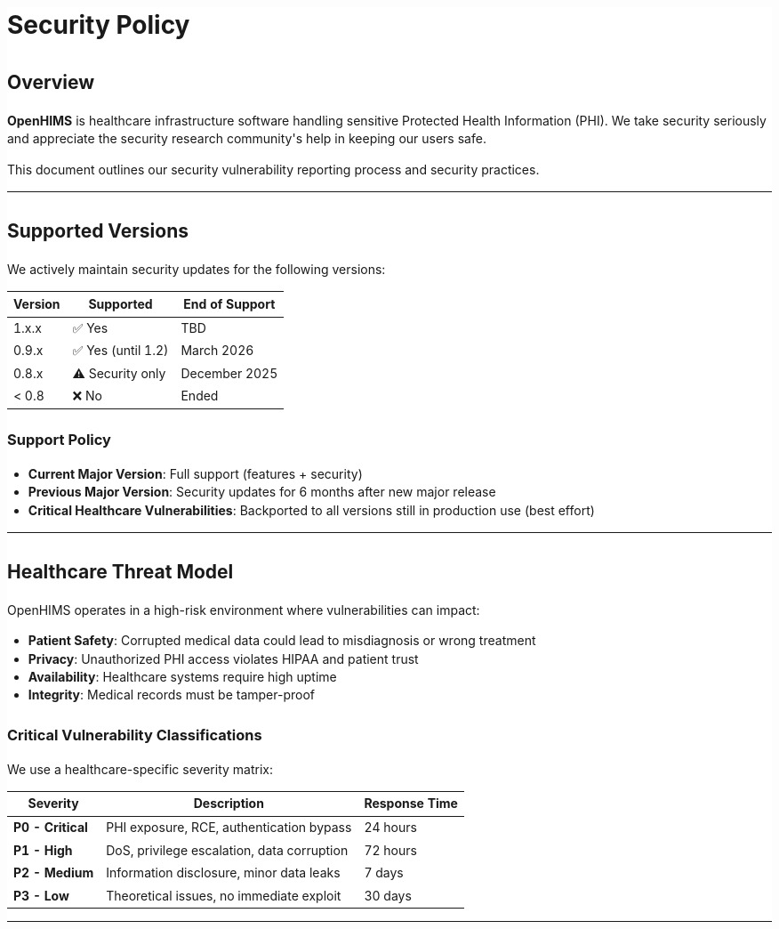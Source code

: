 # Security Policy

## Overview

**OpenHIMS** is healthcare infrastructure software handling sensitive Protected Health Information (PHI). We take security seriously and appreciate the security research community's help in keeping our users safe.

This document outlines our security vulnerability reporting process and security practices.

---

## Supported Versions

We actively maintain security updates for the following versions:

| Version | Supported          | End of Support |
| ------- | ------------------ | -------------- |
| 1.x.x   | ✅ Yes             | TBD            |
| 0.9.x   | ✅ Yes (until 1.2) | March 2026     |
| 0.8.x   | ⚠️ Security only   | December 2025  |
| < 0.8   | ❌ No              | Ended          |

### Support Policy

- **Current Major Version**: Full support (features + security)
- **Previous Major Version**: Security updates for 6 months after new major release
- **Critical Healthcare Vulnerabilities**: Backported to all versions still in production use (best effort)

---

## Healthcare Threat Model

OpenHIMS operates in a high-risk environment where vulnerabilities can impact:

- **Patient Safety**: Corrupted medical data could lead to misdiagnosis or wrong treatment
- **Privacy**: Unauthorized PHI access violates HIPAA and patient trust
- **Availability**: Healthcare systems require high uptime
- **Integrity**: Medical records must be tamper-proof

### Critical Vulnerability Classifications

We use a healthcare-specific severity matrix:

| Severity | Description | Response Time |
|----------|-------------|---------------|
| **P0 - Critical** | PHI exposure, RCE, authentication bypass | 24 hours |
| **P1 - High** | DoS, privilege escalation, data corruption | 72 hours |
| **P2 - Medium** | Information disclosure, minor data leaks | 7 days |
| **P3 - Low** | Theoretical issues, no immediate exploit | 30 days |

---